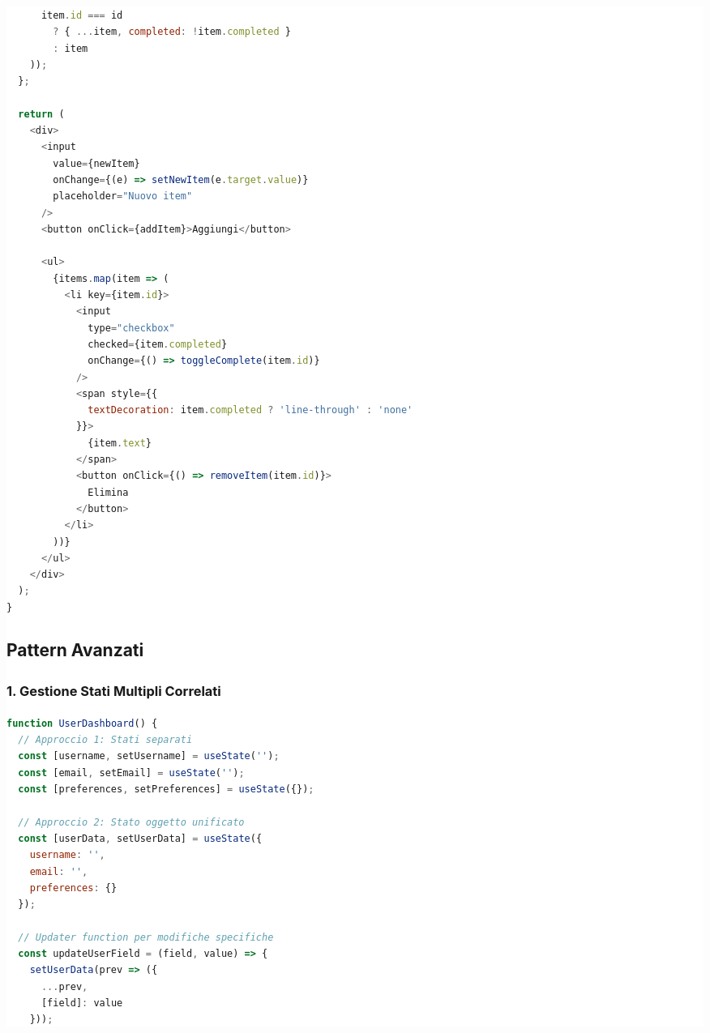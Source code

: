 ```javascript
      item.id === id
        ? { ...item, completed: !item.completed }
        : item
    ));
  };

  return (
    <div>
      <input
        value={newItem}
        onChange={(e) => setNewItem(e.target.value)}
        placeholder="Nuovo item"
      />
      <button onClick={addItem}>Aggiungi</button>

      <ul>
        {items.map(item => (
          <li key={item.id}>
            <input
              type="checkbox"
              checked={item.completed}
              onChange={() => toggleComplete(item.id)}
            />
            <span style={{
              textDecoration: item.completed ? 'line-through' : 'none'
            }}>
              {item.text}
            </span>
            <button onClick={() => removeItem(item.id)}>
              Elimina
            </button>
          </li>
        ))}
      </ul>
    </div>
  );
}
```

## Pattern Avanzati

### 1. Gestione Stati Multipli Correlati
```javascript
function UserDashboard() {
  // Approccio 1: Stati separati
  const [username, setUsername] = useState('');
  const [email, setEmail] = useState('');
  const [preferences, setPreferences] = useState({});

  // Approccio 2: Stato oggetto unificato
  const [userData, setUserData] = useState({
    username: '',
    email: '',
    preferences: {}
  });

  // Updater function per modifiche specifiche
  const updateUserField = (field, value) => {
    setUserData(prev => ({
      ...prev,
      [field]: value
    }));
```